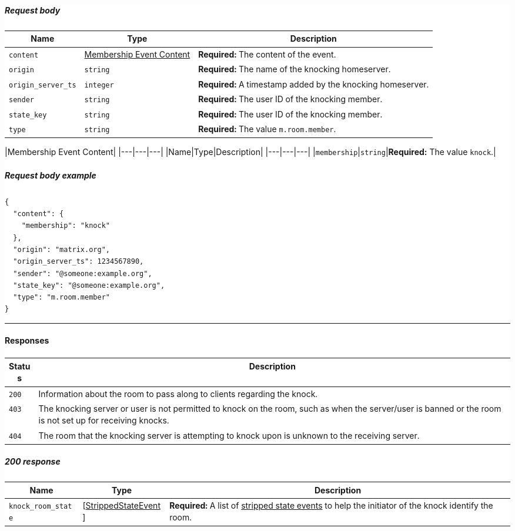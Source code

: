 ##### Request body

|Name|Type|Description|
|---|---|---|
|`content`|[Membership Event Content](https://spec.matrix.org/v1.11/server-server-api/#put_matrixfederationv1send_knockroomideventid_request_membership-event-content)|**Required:** The content of the event.|
|`origin`|`string`|**Required:** The name of the knocking homeserver.|
|`origin_server_ts`|`integer`|**Required:** A timestamp added by the knocking homeserver.|
|`sender`|`string`|**Required:** The user ID of the knocking member.|
|`state_key`|`string`|**Required:** The user ID of the knocking member.|
|`type`|`string`|**Required:** The value `m.room.member`.|

|Membership Event Content|
|---|---|---|
|Name|Type|Description|
|---|---|---|
|`membership`|`string`|**Required:** The value `knock`.|

##### Request body example

```
{
  "content": {
    "membership": "knock"
  },
  "origin": "matrix.org",
  "origin_server_ts": 1234567890,
  "sender": "@someone:example.org",
  "state_key": "@someone:example.org",
  "type": "m.room.member"
}
```

---

#### Responses

|Status|Description|
|---|---|
|`200`|Information about the room to pass along to clients regarding the knock.|
|`403`|The knocking server or user is not permitted to knock on the room, such as when the server/user is banned or the room is not set up for receiving knocks.|
|`404`|The room that the knocking server is attempting to knock upon is unknown to the receiving server.|

##### 200 response

|Name|Type|Description|
|---|---|---|
|`knock_room_state`|[[StrippedStateEvent](https://spec.matrix.org/v1.11/server-server-api/#put_matrixfederationv1send_knockroomideventid_response-200_strippedstateevent)]|**Required:** A list of [stripped state events](https://spec.matrix.org/v1.11/client-server-api/#stripped-state) to help the initiator of the knock identify the room.|
